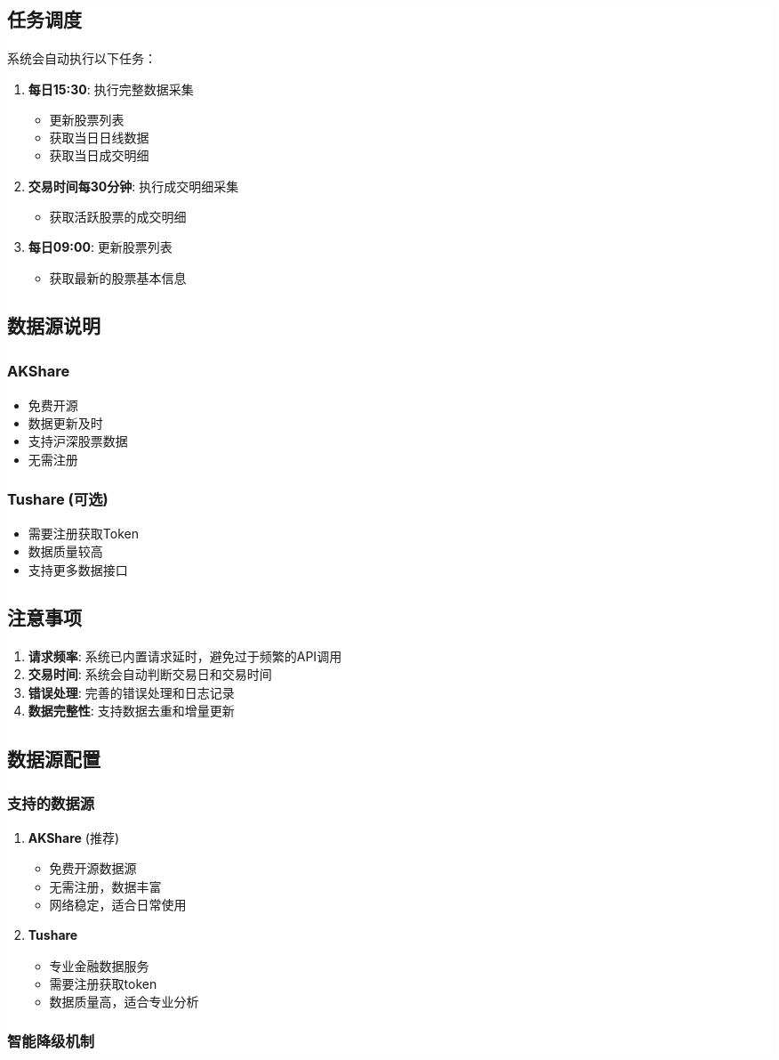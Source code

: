 ## 任务调度

系统会自动执行以下任务：

1. **每日15:30**: 执行完整数据采集
   - 更新股票列表
   - 获取当日日线数据
   - 获取当日成交明细

2. **交易时间每30分钟**: 执行成交明细采集
   - 获取活跃股票的成交明细

3. **每日09:00**: 更新股票列表
   - 获取最新的股票基本信息

## 数据源说明

### AKShare
- 免费开源
- 数据更新及时
- 支持沪深股票数据
- 无需注册

### Tushare (可选)
- 需要注册获取Token
- 数据质量较高
- 支持更多数据接口

## 注意事项

1. **请求频率**: 系统已内置请求延时，避免过于频繁的API调用
2. **交易时间**: 系统会自动判断交易日和交易时间
3. **错误处理**: 完善的错误处理和日志记录
4. **数据完整性**: 支持数据去重和增量更新

## 数据源配置

### 支持的数据源

1. **AKShare** (推荐)
   - 免费开源数据源
   - 无需注册，数据丰富
   - 网络稳定，适合日常使用

2. **Tushare**
   - 专业金融数据服务
   - 需要注册获取token
   - 数据质量高，适合专业分析

### 智能降级机制

